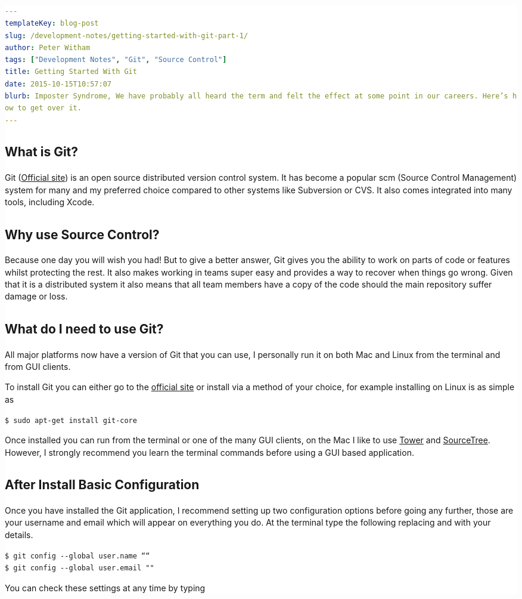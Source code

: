 ```yaml
---
templateKey: blog-post
slug: /development-notes/getting-started-with-git-part-1/
author: Peter Witham
tags: ["Development Notes", "Git", "Source Control"]
title: Getting Started With Git
date: 2015-10-15T10:57:07
blurb: Imposter Syndrome, We have probably all heard the term and felt the effect at some point in our careers. Here’s how to get over it.
---
```


## What is Git?
Git ([Official site](https://git-scm.com/)) is an open source distributed version control system. It has become a popular scm (Source Control Management) system for many and my preferred choice compared to other systems like Subversion or CVS. It also comes integrated into many tools, including Xcode.

## Why use Source Control?
Because one day you will wish you had! But to give a better answer, Git gives you the ability to work on parts of code or features whilst protecting the rest. It also makes working in teams super easy and provides a way to recover when things go wrong. Given that it is a distributed system it also means that all team members have a copy of the code should the main repository suffer damage or loss.

## What do I need to use Git?
All major platforms now have a version of Git that you can use, I personally run it on both Mac and Linux from the terminal and from GUI clients.

To install Git you can either go to the [official site](https://git-scm.com/) or install via a method of your choice, for example installing on Linux is as simple as

`$ sudo apt-get install git-core`

Once installed you can run from the terminal or one of the many GUI clients, on the Mac I like to use [Tower](http://www.git-tower.com/) and [SourceTree](https://www.sourcetreeapp.com/). However, I strongly recommend you learn the terminal commands before using a GUI based application.

## After Install Basic Configuration
Once you have installed the Git application, I recommend setting up two configuration options before going any further, those are your username and email which will appear on everything you do. At the terminal type the following replacing <username> and <email> with your details.

```
$ git config --global user.name ““
$ git config --global user.email ""
```

You can check these settings at any time by typing
